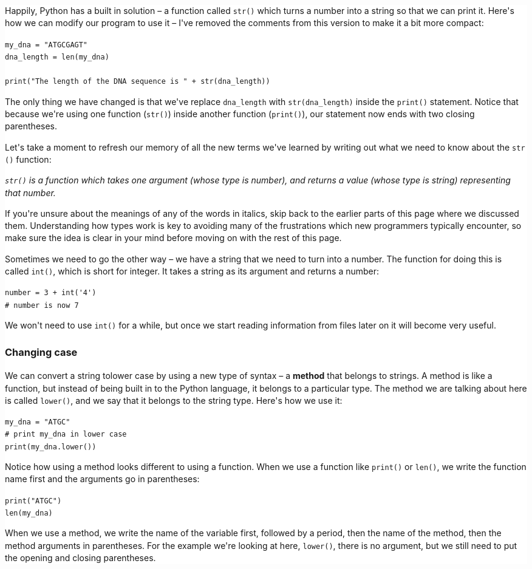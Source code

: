 Happily, Python has a built in solution – a function called `str()` which turns a number into a string so that we can print it. Here's how we can modify our program to use it – I've removed the comments from this version to make it a bit more compact:

    my_dna = "ATGCGAGT"
    dna_length = len(my_dna)
    
    print("The length of the DNA sequence is " + str(dna_length))

The only thing we have changed is that we've replace `dna_length` with `str(dna_length)` inside the `print()` statement. Notice that because we're using one function (`str()`) inside another function (`print()`), our statement now ends with two closing parentheses. 

Let's take a moment to refresh our memory of all the new terms we've learned by writing out what we need to know about the `str()` function: 

*`str()` is a function which takes one argument (whose type is number), and returns a value (whose type is string) representing that number.* 

If you're unsure about the meanings of any of the words in italics, skip back to the earlier parts of this page where we discussed them. Understanding how types work is key to avoiding many of the frustrations which new programmers typically encounter, so make sure the idea is clear in your mind before moving on with the rest of this page.

Sometimes we need to go the other way – we have a string that we need to turn into a number. The function for doing this is called `int()`, which is short for integer. It takes a string as its argument and returns a number:

    number = 3 + int('4')
    # number is now 7
    
We won't need to use `int()` for a while, but once we start reading information from files later on it will become very useful. 

### Changing case

We can convert a string tolower case by using a new type of syntax – a **method** that belongs to strings. A method is like a function, but instead of being built in to the Python language, it belongs to a particular type. The method we are talking about here is called `lower()`, and we say that it belongs to the string type. Here's how we use it:

    my_dna = "ATGC"
    # print my_dna in lower case
    print(my_dna.lower())

Notice how using a method looks different to using a function. When we use a function like `print()` or `len()`, we write the function name first and the arguments go in parentheses:

    print("ATGC")
    len(my_dna)

When we use a method, we write the name of the variable first, followed by a period, then the name of the method, then the method arguments in parentheses. For the example we're looking at here, `lower()`, there is no argument, but we still need to put the opening and closing parentheses. 
